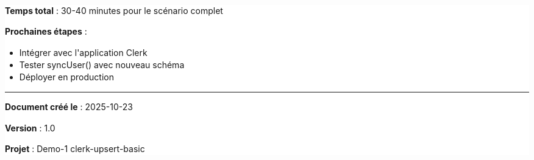 **Temps total** : 30-40 minutes pour le scénario complet

**Prochaines étapes** :
- Intégrer avec l'application Clerk
- Tester syncUser() avec nouveau schéma
- Déployer en production

---

**Document créé le** : 2025-10-23

**Version** : 1.0

**Projet** : Demo-1 clerk-upsert-basic

